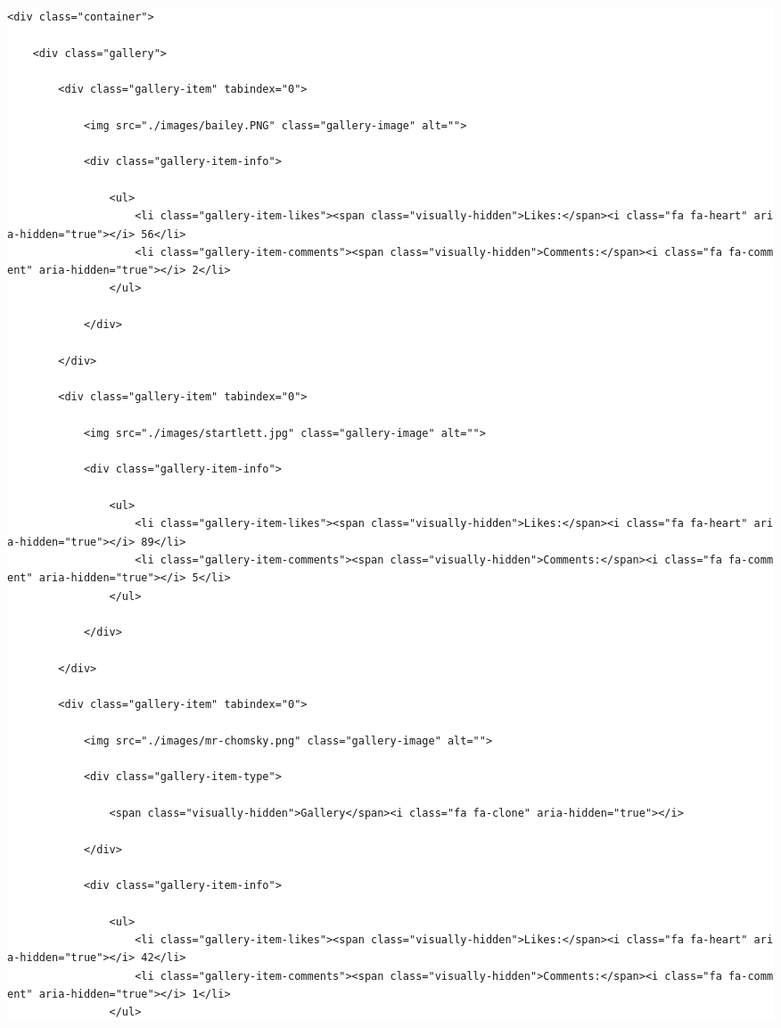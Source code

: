 </header>

<main>

	<div class="container">

		<div class="gallery">

			<div class="gallery-item" tabindex="0">

				<img src="./images/bailey.PNG" class="gallery-image" alt="">

				<div class="gallery-item-info">

					<ul>
						<li class="gallery-item-likes"><span class="visually-hidden">Likes:</span><i class="fa fa-heart" aria-hidden="true"></i> 56</li>
						<li class="gallery-item-comments"><span class="visually-hidden">Comments:</span><i class="fa fa-comment" aria-hidden="true"></i> 2</li>
					</ul>

				</div>

			</div>

			<div class="gallery-item" tabindex="0">

				<img src="./images/startlett.jpg" class="gallery-image" alt="">

				<div class="gallery-item-info">

					<ul>
						<li class="gallery-item-likes"><span class="visually-hidden">Likes:</span><i class="fa fa-heart" aria-hidden="true"></i> 89</li>
						<li class="gallery-item-comments"><span class="visually-hidden">Comments:</span><i class="fa fa-comment" aria-hidden="true"></i> 5</li>
					</ul>

				</div>

			</div>

			<div class="gallery-item" tabindex="0">

				<img src="./images/mr-chomsky.png" class="gallery-image" alt="">

				<div class="gallery-item-type">

					<span class="visually-hidden">Gallery</span><i class="fa fa-clone" aria-hidden="true"></i>

				</div>

				<div class="gallery-item-info">

					<ul>
						<li class="gallery-item-likes"><span class="visually-hidden">Likes:</span><i class="fa fa-heart" aria-hidden="true"></i> 42</li>
						<li class="gallery-item-comments"><span class="visually-hidden">Comments:</span><i class="fa fa-comment" aria-hidden="true"></i> 1</li>
					</ul>
